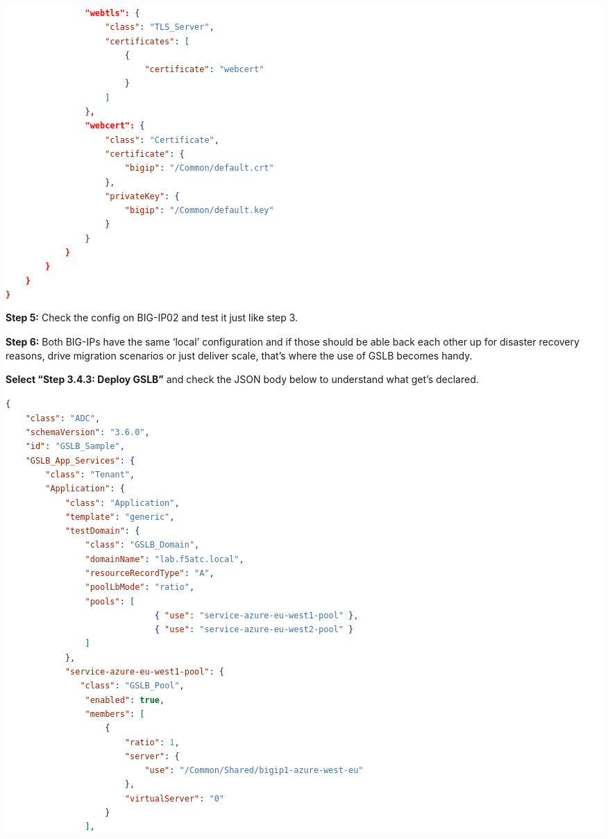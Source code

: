 ```json
                "webtls": {
                    "class": "TLS_Server",
                    "certificates": [
                        {
                            "certificate": "webcert"
                        }
                    ]
                },
                "webcert": {
                    "class": "Certificate",
                    "certificate": {
                        "bigip": "/Common/default.crt"
                    },
                    "privateKey": {
                        "bigip": "/Common/default.key"
                    }
                }
            }            
        }
    }
}
```

**Step 5:** Check the config on BIG-IP02 and test it just like step 3.

**Step 6:** Both BIG-IPs have the same ‘local’ configuration and if those should be able back each other up for disaster recovery reasons, drive migration scenarios or just deliver scale, that’s where the use of GSLB becomes handy. 

**Select “Step 3.4.3: Deploy GSLB”** and check the JSON body below to understand what get’s declared.


```json
{
    "class": "ADC",
    "schemaVersion": "3.6.0",
    "id": "GSLB_Sample",
    "GSLB_App_Services": {
        "class": "Tenant",
        "Application": {
            "class": "Application",
            "template": "generic",
            "testDomain": {
                "class": "GSLB_Domain",
                "domainName": "lab.f5atc.local",
                "resourceRecordType": "A",
                "poolLbMode": "ratio",
                "pools": [
                              { "use": "service-azure-eu-west1-pool" },
                              { "use": "service-azure-eu-west2-pool" }
                ]
            },
            "service-azure-eu-west1-pool": {
               "class": "GSLB_Pool",
                "enabled": true,
                "members": [
                    {
                        "ratio": 1,
                        "server": {
                            "use": "/Common/Shared/bigip1-azure-west-eu"
                        },
                        "virtualServer": "0"
                    }
                ],
```